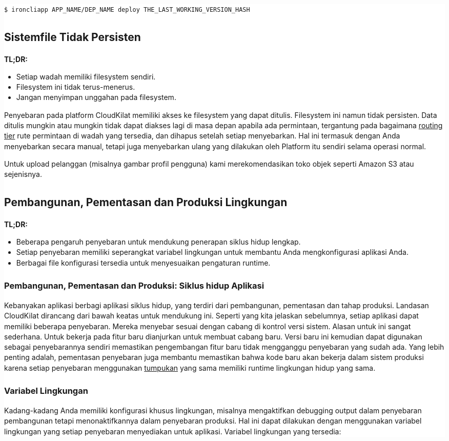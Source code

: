 ~~~
$ ironcliapp APP_NAME/DEP_NAME deploy THE_LAST_WORKING_VERSION_HASH
~~~


## Sistemfile Tidak Persisten

**TL;DR:**

 * Setiap wadah memiliki filesystem sendiri.
 * Filesystem ini tidak terus-menerus.
 * Jangan menyimpan unggahan pada filesystem.

Penyebaran pada platform CloudKilat memiliki akses ke filesystem yang dapat ditulis. 
Filesystem ini namun tidak persisten. Data ditulis mungkin atau mungkin tidak dapat diakses
lagi di masa depan apabila ada permintaan, tergantung pada bagaimana [routing tier](#routing-tier)
rute permintaan di wadah yang tersedia, dan dihapus setelah setiap menyebarkan.
Hal ini termasuk dengan Anda menyebarkan secara manual, tetapi juga menyebarkan ulang yang dilakukan oleh
Platform itu sendiri selama operasi normal.

Untuk upload pelanggan (misalnya gambar profil pengguna) kami merekomendasikan toko objek seperti Amazon S3 atau sejenisnya.


## Pembangunan, Pementasan dan Produksi Lingkungan

**TL;DR:**

 * Beberapa pengaruh penyebaran untuk mendukung penerapan siklus hidup lengkap.
 * Setiap penyebaran memiliki seperangkat variabel lingkungan untuk membantu Anda mengkonfigurasi aplikasi Anda.
 * Berbagai file konfigurasi tersedia untuk menyesuaikan pengaturan runtime.

### Pembangunan, Pementasan dan Produksi: Siklus hidup Aplikasi

Kebanyakan aplikasi berbagi aplikasi siklus hidup, yang terdiri dari pembangunan,
pementasan dan tahap produksi. Landasan CloudKilat dirancang dari
bawah keatas untuk mendukung ini. Seperti yang kita jelaskan sebelumnya, setiap aplikasi dapat memiliki beberapa
penyebaran. Mereka menyebar sesuai dengan cabang di kontrol versi
sistem. Alasan untuk ini sangat sederhana. Untuk bekerja pada fitur baru dianjurkan untuk membuat cabang baru. 
Versi baru ini kemudian dapat digunakan sebagai penyebarannya sendiri memastikan pengembangan fitur baru tidak mengganggu penyebaran yang sudah ada.
Yang lebih penting adalah, pementasan penyebaran juga membantu memastikan bahwa kode baru akan bekerja dalam sistem produksi
karena setiap penyebaran menggunakan [tumpukan](#stacks) yang sama memiliki runtime lingkungan hidup yang sama.

### Variabel Lingkungan

Kadang-kadang Anda memiliki konfigurasi khusus lingkungan, misalnya mengaktifkan debugging output dalam penyebaran pembangunan tetapi menonaktifkannya dalam penyebaran produksi. Hal ini dapat dilakukan dengan menggunakan variabel lingkungan yang setiap penyebaran menyediakan untuk aplikasi. Variabel lingkungan yang tersedia:

